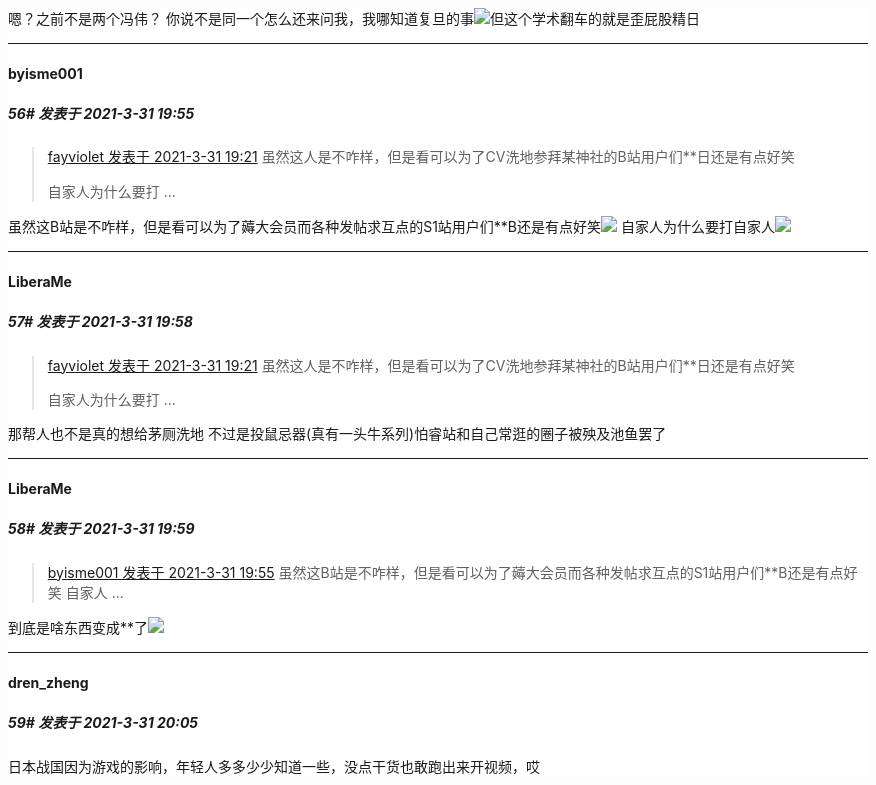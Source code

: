 嗯？之前不是两个冯伟？</blockquote>
你说不是同一个怎么还来问我，我哪知道复旦的事<img src="https://static.saraba1st.com/image/smiley/face2017/068.png" referrerpolicy="no-referrer">但这个学术翻车的就是歪屁股精日


-----

####  byisme001  
##### 56#       发表于 2021-3-31 19:55


<blockquote><a href="httphttps://bbs.saraba1st.com/2b/forum.php?mod=redirect&amp;goto=findpost&amp;pid=50792398&amp;ptid=1996033" target="_blank">fayviolet 发表于 2021-3-31 19:21</a>
虽然这人是不咋样，但是看可以为了CV洗地参拜某神社的B站用户们**日还是有点好笑

自家人为什么要打 ...</blockquote>
虽然这B站是不咋样，但是看可以为了薅大会员而各种发帖求互点的S1站用户们**B还是有点好笑<img src="https://static.saraba1st.com/image/smiley/face2017/066.png" referrerpolicy="no-referrer">
自家人为什么要打自家人<img src="https://static.saraba1st.com/image/smiley/face2017/034.png" referrerpolicy="no-referrer">


-----

####  LiberaMe  
##### 57#       发表于 2021-3-31 19:58


<blockquote><a href="httphttps://bbs.saraba1st.com/2b/forum.php?mod=redirect&amp;goto=findpost&amp;pid=50792398&amp;ptid=1996033" target="_blank">fayviolet 发表于 2021-3-31 19:21</a>
虽然这人是不咋样，但是看可以为了CV洗地参拜某神社的B站用户们**日还是有点好笑

自家人为什么要打 ...</blockquote>
那帮人也不是真的想给茅厕洗地
不过是投鼠忌器(真有一头牛系列)怕睿站和自己常逛的圈子被殃及池鱼罢了


-----

####  LiberaMe  
##### 58#       发表于 2021-3-31 19:59


<blockquote><a href="httphttps://bbs.saraba1st.com/2b/forum.php?mod=redirect&amp;goto=findpost&amp;pid=50792703&amp;ptid=1996033" target="_blank">byisme001 发表于 2021-3-31 19:55</a>
虽然这B站是不咋样，但是看可以为了薅大会员而各种发帖求互点的S1站用户们**B还是有点好笑
自家人 ...</blockquote>
到底是啥东西变成**了<img src="https://static.saraba1st.com/image/smiley/face2017/022.png" referrerpolicy="no-referrer">


-----

####  dren_zheng  
##### 59#       发表于 2021-3-31 20:05


日本战国因为游戏的影响，年轻人多多少少知道一些，没点干货也敢跑出来开视频，哎
